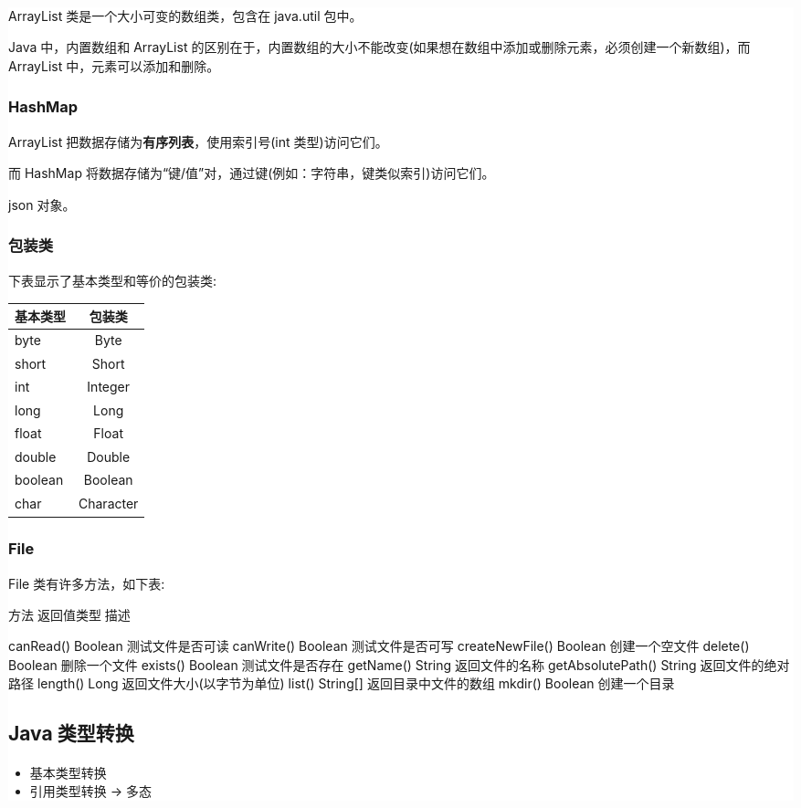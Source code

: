 ArrayList 类是一个大小可变的数组类，包含在 java.util 包中。

Java 中，内置数组和 ArrayList 的区别在于，内置数组的大小不能改变(如果想在数组中添加或删除元素，必须创建一个新数组)，而 ArrayList 中，元素可以添加和删除。

### HashMap

ArrayList 把数据存储为**有序列表**，使用索引号(int 类型)访问它们。

而 HashMap 将数据存储为“键/值”对，通过键(例如：字符串，键类似索引)访问它们。

json 对象。

### 包装类

下表显示了基本类型和等价的包装类:

| 基本类型 |  包装类   |
| :------- | :-------: |
| byte     |   Byte    |
| short    |   Short   |
| int      |  Integer  |
| long     |   Long    |
| float    |   Float   |
| double   |  Double   |
| boolean  |  Boolean  |
| char     | Character |

### File

File 类有许多方法，如下表:

方法 返回值类型 描述

canRead() Boolean 测试文件是否可读
canWrite() Boolean 测试文件是否可写
createNewFile() Boolean 创建一个空文件
delete() Boolean 删除一个文件
exists() Boolean 测试文件是否存在
getName() String 返回文件的名称
getAbsolutePath() String 返回文件的绝对路径
length() Long 返回文件大小(以字节为单位)
list() String[] 返回目录中文件的数组
mkdir() Boolean 创建一个目录

## Java 类型转换

- 基本类型转换
- 引用类型转换 -> 多态
